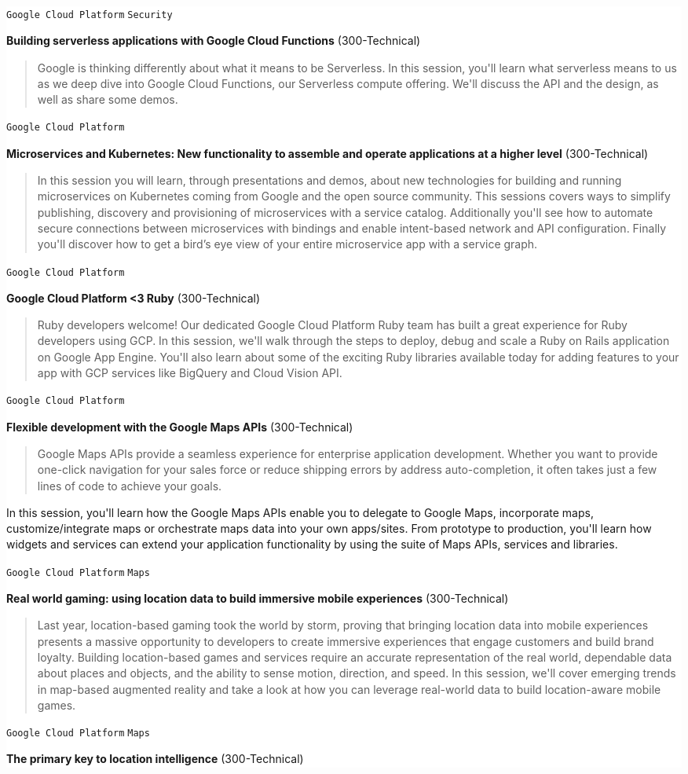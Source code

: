  `Google Cloud Platform` `Security`

**Building serverless applications with Google Cloud Functions** (300-Technical)

> Google is thinking differently about what it means to be Serverless. In this session, you'll learn what serverless means to us as we deep dive into Google Cloud Functions, our Serverless compute offering. We'll discuss the API and the design, as well as share some demos.

 `Google Cloud Platform`

**Microservices and Kubernetes: New functionality to assemble and operate applications at a higher level** (300-Technical)

> In this session you will learn, through presentations and demos, about new technologies for building and running microservices on Kubernetes coming from Google and the open source community. This sessions covers ways to simplify publishing, discovery and provisioning of microservices with a service catalog. Additionally you'll see how to automate secure connections between microservices with bindings and enable intent-based network and API configuration. Finally you'll discover how to get a bird’s eye view of your entire microservice app with a service graph.

 `Google Cloud Platform`

**Google Cloud Platform <3 Ruby** (300-Technical)

> Ruby developers welcome! Our dedicated Google Cloud Platform Ruby team has built a great experience for Ruby developers using GCP. In this session, we'll walk through the steps to deploy, debug and scale a Ruby on Rails application on Google App Engine. You'll also learn about some of the exciting Ruby libraries available today for adding features to your app with GCP services like BigQuery and Cloud Vision API.

 `Google Cloud Platform`

**Flexible development with the Google Maps APIs** (300-Technical)

> Google Maps APIs provide a seamless experience for enterprise application development. Whether you want to provide one-click navigation for your sales force or reduce shipping errors by address auto-completion, it often takes just a few lines of code to achieve your goals.

In this session, you'll learn how the Google Maps APIs enable you to delegate to Google Maps, incorporate maps, customize/integrate maps or orchestrate maps data into your own apps/sites. From prototype to production, you'll learn how widgets and services can extend your application functionality by using the suite of Maps APIs, services and libraries.

 `Google Cloud Platform` `Maps`

**Real world gaming: using location data to build immersive mobile experiences** (300-Technical)

> Last year, location-based gaming took the world by storm, proving that bringing location data into mobile experiences presents a massive opportunity to developers to create immersive experiences that engage customers and build brand loyalty. Building location-based games and services require an accurate representation of the real world, dependable data about places and objects, and the ability to sense motion, direction, and speed. In this session, we'll cover emerging trends in map-based augmented reality and take a look at how you can leverage real-world data to build location-aware mobile games.

 `Google Cloud Platform` `Maps`

**The primary key to location intelligence** (300-Technical)
